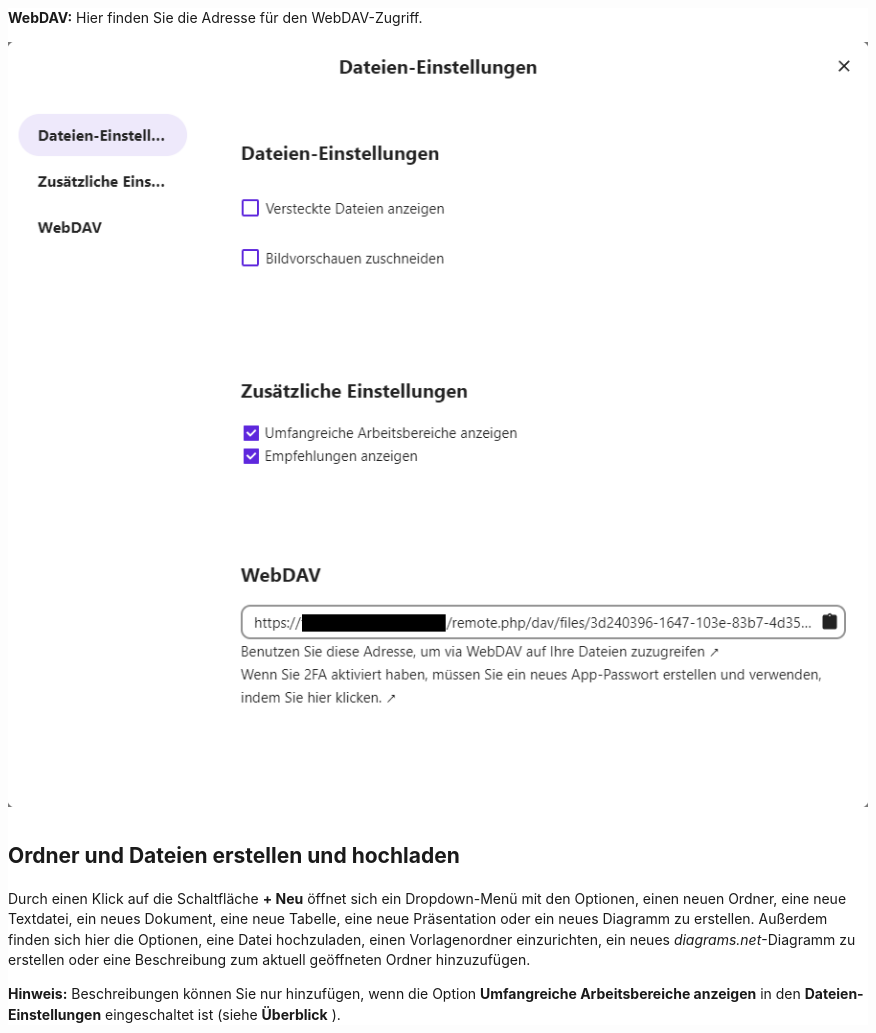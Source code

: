 **WebDAV:** Hier finden Sie die Adresse für den WebDAV-Zugriff.

![Die Dateien-Einstellungen](../../../assets/user/30c1b88e6fb8a21156ba3effe7ee3040cff525f2.png "Die Dateien-Einstellungen")

## Ordner und Dateien erstellen und hochladen

Durch einen Klick auf die Schaltfläche **+ Neu** öffnet sich ein Dropdown-Menü mit den Optionen, einen neuen Ordner, eine neue Textdatei, ein neues Dokument, eine neue Tabelle, eine neue Präsentation oder ein neues Diagramm zu erstellen. Außerdem finden sich hier die Optionen, eine Datei hochzuladen, einen Vorlagenordner einzurichten, ein neues *diagrams.net*-Diagramm zu erstellen oder eine Beschreibung zum aktuell geöffneten Ordner hinzuzufügen.

**Hinweis:** Beschreibungen können Sie nur hinzufügen, wenn die Option **Umfangreiche Arbeitsbereiche anzeigen** in den **Dateien-Einstellungen** eingeschaltet ist (siehe **Überblick** ).
